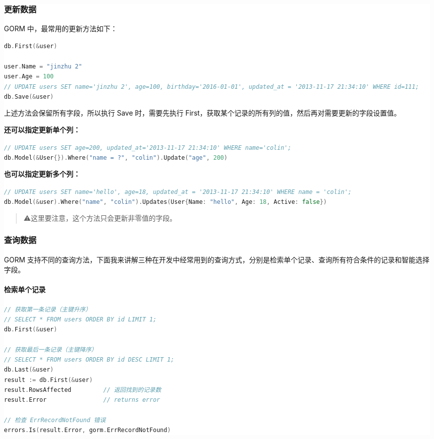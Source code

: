 ### 更新数据

GORM 中，最常用的更新方法如下：

```go
db.First(&user)

user.Name = "jinzhu 2"
user.Age = 100
// UPDATE users SET name='jinzhu 2', age=100, birthday='2016-01-01', updated_at = '2013-11-17 21:34:10' WHERE id=111;
db.Save(&user)
```

上述方法会保留所有字段，所以执行 Save 时，需要先执行 First，获取某个记录的所有列的值，然后再对需要更新的字段设置值。



**还可以指定更新单个列：**

```go
// UPDATE users SET age=200, updated_at='2013-11-17 21:34:10' WHERE name='colin';
db.Model(&User{}).Where("name = ?", "colin").Update("age", 200)
```



**也可以指定更新多个列：**

```go
// UPDATE users SET name='hello', age=18, updated_at = '2013-11-17 21:34:10' WHERE name = 'colin';
db.Model(&user).Where("name", "colin").Updates(User{Name: "hello", Age: 18, Active: false})
```

>  ⚠️这里要注意，这个方法只会更新非零值的字段。



### 查询数据

GORM 支持不同的查询方法，下面我来讲解三种在开发中经常用到的查询方式，分别是检索单个记录、查询所有符合条件的记录和智能选择字段。



#### 检索单个记录

```go
// 获取第一条记录（主键升序）
// SELECT * FROM users ORDER BY id LIMIT 1;
db.First(&user)

// 获取最后一条记录（主键降序）
// SELECT * FROM users ORDER BY id DESC LIMIT 1;
db.Last(&user)
result := db.First(&user)
result.RowsAffected		 	// 返回找到的记录数
result.Error        		// returns error

// 检查 ErrRecordNotFound 错误
errors.Is(result.Error, gorm.ErrRecordNotFound)
```
